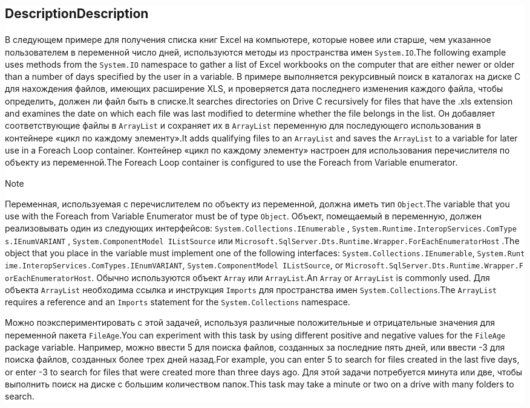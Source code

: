 ## <a name="description"></a><span data-ttu-id="ddcfd-108">Description</span><span class="sxs-lookup"><span data-stu-id="ddcfd-108">Description</span></span>  
 <span data-ttu-id="ddcfd-109">В следующем примере для получения списка книг Excel на компьютере, которые новее или старше, чем указанное пользователем в переменной число дней, используются методы из пространства имен `System.IO`.</span><span class="sxs-lookup"><span data-stu-id="ddcfd-109">The following example uses methods from the `System.IO` namespace to gather a list of Excel workbooks on the computer that are either newer or older than a number of days specified by the user in a variable.</span></span> <span data-ttu-id="ddcfd-110">В примере выполняется рекурсивный поиск в каталогах на диске С для нахождения файлов, имеющих расширение XLS, и проверяется дата последнего изменения каждого файла, чтобы определить, должен ли файл быть в списке.</span><span class="sxs-lookup"><span data-stu-id="ddcfd-110">It searches directories on Drive C recursively for files that have the .xls extension and examines the date on which each file was last modified to determine whether the file belongs in the list.</span></span> <span data-ttu-id="ddcfd-111">Он добавляет соответствующие файлы в `ArrayList` и сохраняет их в `ArrayList` переменную для последующего использования в контейнере «цикл по каждому элементу».</span><span class="sxs-lookup"><span data-stu-id="ddcfd-111">It adds qualifying files to an `ArrayList` and saves the `ArrayList` to a variable for later use in a Foreach Loop container.</span></span> <span data-ttu-id="ddcfd-112">Контейнер «цикл по каждому элементу» настроен для использования перечислителя по объекту из переменной.</span><span class="sxs-lookup"><span data-stu-id="ddcfd-112">The Foreach Loop container is configured to use the Foreach from Variable enumerator.</span></span>  
  
> [!NOTE]  
>  <span data-ttu-id="ddcfd-113">Переменная, используемая с перечислителем по объекту из переменной, должна иметь тип `Object`.</span><span class="sxs-lookup"><span data-stu-id="ddcfd-113">The variable that you use with the Foreach from Variable Enumerator must be of type `Object`.</span></span> <span data-ttu-id="ddcfd-114">Объект, помещаемый в переменную, должен реализовывать один из следующих интерфейсов: `System.Collections.IEnumerable` , `System.Runtime.InteropServices.ComTypes.IEnumVARIANT` , `System.ComponentModel IListSource` или `Microsoft.SqlServer.Dts.Runtime.Wrapper.ForEachEnumeratorHost` .</span><span class="sxs-lookup"><span data-stu-id="ddcfd-114">The object that you place in the variable must implement one of the following interfaces: `System.Collections.IEnumerable`, `System.Runtime.InteropServices.ComTypes.IEnumVARIANT`, `System.ComponentModel IListSource`, or `Microsoft.SqlServer.Dts.Runtime.Wrapper.ForEachEnumeratorHost`.</span></span> <span data-ttu-id="ddcfd-115">Обычно используются объект `Array` или `ArrayList`.</span><span class="sxs-lookup"><span data-stu-id="ddcfd-115">An `Array` or `ArrayList` is commonly used.</span></span> <span data-ttu-id="ddcfd-116">Для объекта `ArrayList` необходима ссылка и инструкция `Imports` для пространства имен `System.Collections`.</span><span class="sxs-lookup"><span data-stu-id="ddcfd-116">The `ArrayList` requires a reference and an `Imports` statement for the `System.Collections` namespace.</span></span>  
  
 <span data-ttu-id="ddcfd-117">Можно поэкспериментировать с этой задачей, используя различные положительные и отрицательные значения для переменной пакета `FileAge`.</span><span class="sxs-lookup"><span data-stu-id="ddcfd-117">You can experiment with this task by using different positive and negative values for the `FileAge` package variable.</span></span> <span data-ttu-id="ddcfd-118">Например, можно ввести 5 для поиска файлов, созданных за последние пять дней, или ввести -3 для поиска файлов, созданных более трех дней назад.</span><span class="sxs-lookup"><span data-stu-id="ddcfd-118">For example, you can enter 5 to search for files created in the last five days, or enter -3 to search for files that were created more than three days ago.</span></span> <span data-ttu-id="ddcfd-119">Для этой задачи потребуется минута или две, чтобы выполнить поиск на диске с большим количеством папок.</span><span class="sxs-lookup"><span data-stu-id="ddcfd-119">This task may take a minute or two on a drive with many folders to search.</span></span>  
  